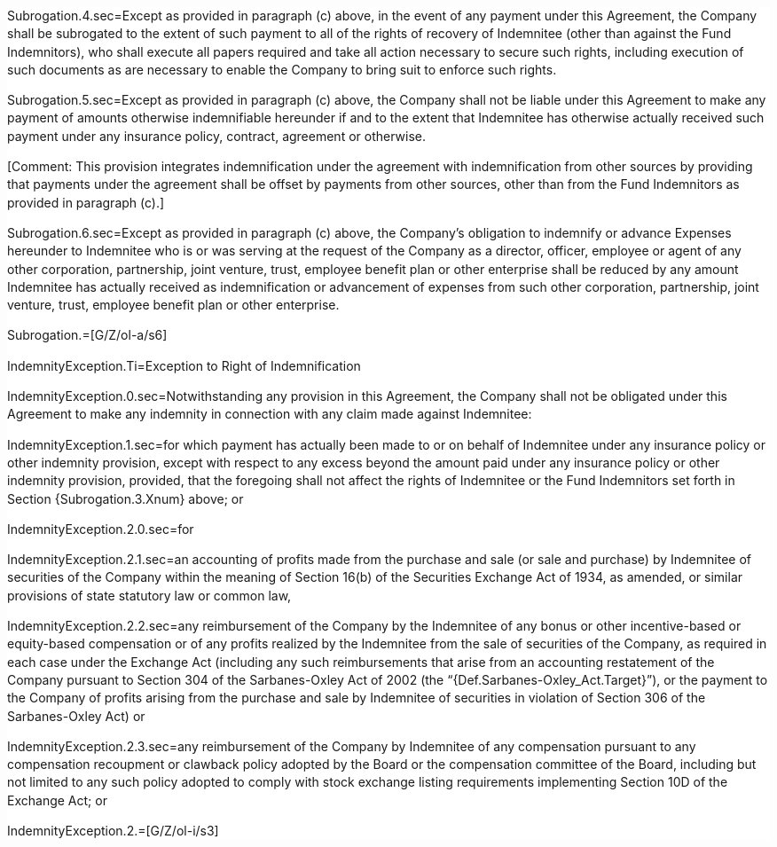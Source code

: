 Subrogation.4.sec=Except as provided in paragraph (c) above, in the event of any payment under this Agreement, the Company shall be subrogated to the extent of such payment to all of the rights of recovery of Indemnitee (other than against the Fund Indemnitors), who shall execute all papers required and take all action necessary to secure such rights, including execution of such documents as are necessary to enable the Company to bring suit to enforce such rights.

Subrogation.5.sec=Except as provided in paragraph (c) above, the Company shall not be liable under this Agreement to make any payment of amounts otherwise indemnifiable hereunder if and to the extent that Indemnitee has otherwise actually received such payment under any insurance policy, contract, agreement or otherwise.

[Comment:  This provision integrates indemnification under the agreement with indemnification from other sources by providing that payments under the agreement shall be offset by payments from other sources, other than from the Fund Indemnitors as provided in paragraph (c).]

Subrogation.6.sec=Except as provided in paragraph (c) above, the Company’s obligation to indemnify or advance Expenses hereunder to Indemnitee who is or was serving at the request of the Company as a director, officer, employee or agent of any other corporation, partnership, joint venture, trust, employee benefit plan or other enterprise shall be reduced by any amount Indemnitee has actually received as indemnification or advancement of expenses from such other corporation, partnership, joint venture, trust, employee benefit plan or other enterprise.

Subrogation.=[G/Z/ol-a/s6]

IndemnityException.Ti=Exception to Right of Indemnification

IndemnityException.0.sec=Notwithstanding any provision in this Agreement, the Company shall not be obligated under this Agreement to make any indemnity in connection with any claim made against Indemnitee:

IndemnityException.1.sec=for which payment has actually been made to or on behalf of Indemnitee under any insurance policy or other indemnity provision, except with respect to any excess beyond the amount paid under any insurance policy or other indemnity provision, provided, that the foregoing shall not affect the rights of Indemnitee or the Fund Indemnitors set forth in Section {Subrogation.3.Xnum} above; or

IndemnityException.2.0.sec=for 

IndemnityException.2.1.sec=an accounting of profits made from the purchase and sale (or sale and purchase) by Indemnitee of securities of the Company within the meaning of Section 16(b) of the Securities Exchange Act of 1934, as amended, or similar provisions of state statutory law or common law,

IndemnityException.2.2.sec=any reimbursement of the Company by the Indemnitee of any bonus or other incentive-based or equity-based compensation or of any profits realized by the Indemnitee from the sale of securities of the Company, as required in each case under the Exchange Act (including any such reimbursements that arise from an accounting restatement of the Company pursuant to Section 304 of the Sarbanes-Oxley Act of 2002 (the “{Def.Sarbanes-Oxley_Act.Target}”), or the payment to the Company of profits arising from the purchase and sale by Indemnitee of securities in violation of Section 306 of the Sarbanes-Oxley Act) or

IndemnityException.2.3.sec=any reimbursement of the Company by Indemnitee of any compensation pursuant to any compensation recoupment or clawback policy adopted by the Board or the compensation committee of the Board, including but not limited to any such policy adopted to comply with stock exchange listing requirements implementing Section 10D of the Exchange Act; or

IndemnityException.2.=[G/Z/ol-i/s3]
